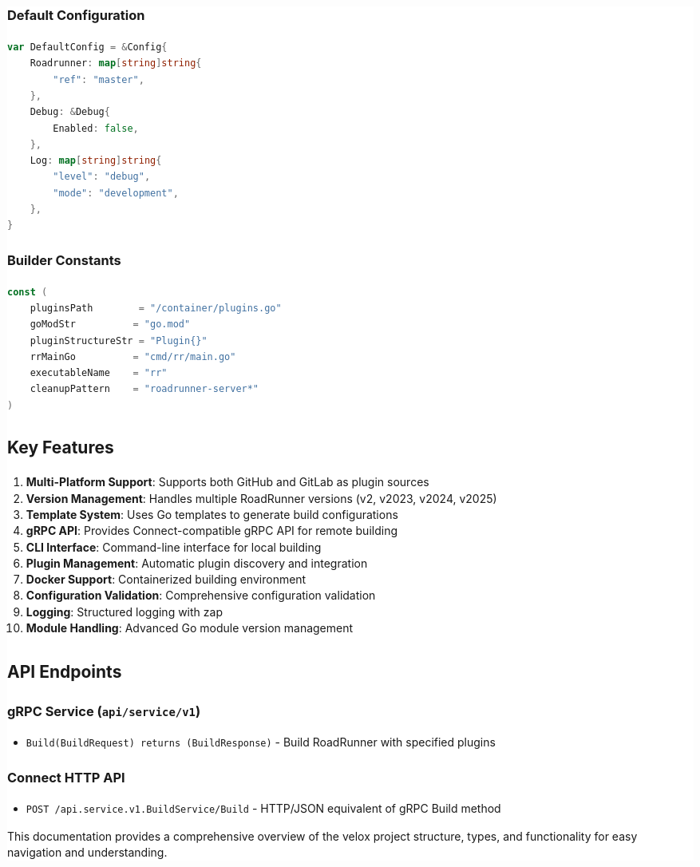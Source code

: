 ### Default Configuration
```go
var DefaultConfig = &Config{
    Roadrunner: map[string]string{
        "ref": "master",
    },
    Debug: &Debug{
        Enabled: false,
    },
    Log: map[string]string{
        "level": "debug", 
        "mode": "development",
    },
}
```

### Builder Constants
```go
const (
    pluginsPath        = "/container/plugins.go"
    goModStr          = "go.mod"
    pluginStructureStr = "Plugin{}"
    rrMainGo          = "cmd/rr/main.go"
    executableName    = "rr"
    cleanupPattern    = "roadrunner-server*"
)
```

## Key Features

1. **Multi-Platform Support**: Supports both GitHub and GitLab as plugin sources
2. **Version Management**: Handles multiple RoadRunner versions (v2, v2023, v2024, v2025)
3. **Template System**: Uses Go templates to generate build configurations
4. **gRPC API**: Provides Connect-compatible gRPC API for remote building
5. **CLI Interface**: Command-line interface for local building
6. **Plugin Management**: Automatic plugin discovery and integration
7. **Docker Support**: Containerized building environment
8. **Configuration Validation**: Comprehensive configuration validation
9. **Logging**: Structured logging with zap
10. **Module Handling**: Advanced Go module version management

## API Endpoints

### gRPC Service (`api/service/v1`)
- `Build(BuildRequest) returns (BuildResponse)` - Build RoadRunner with specified plugins

### Connect HTTP API
- `POST /api.service.v1.BuildService/Build` - HTTP/JSON equivalent of gRPC Build method

This documentation provides a comprehensive overview of the velox project structure, types, and functionality for easy navigation and understanding.
